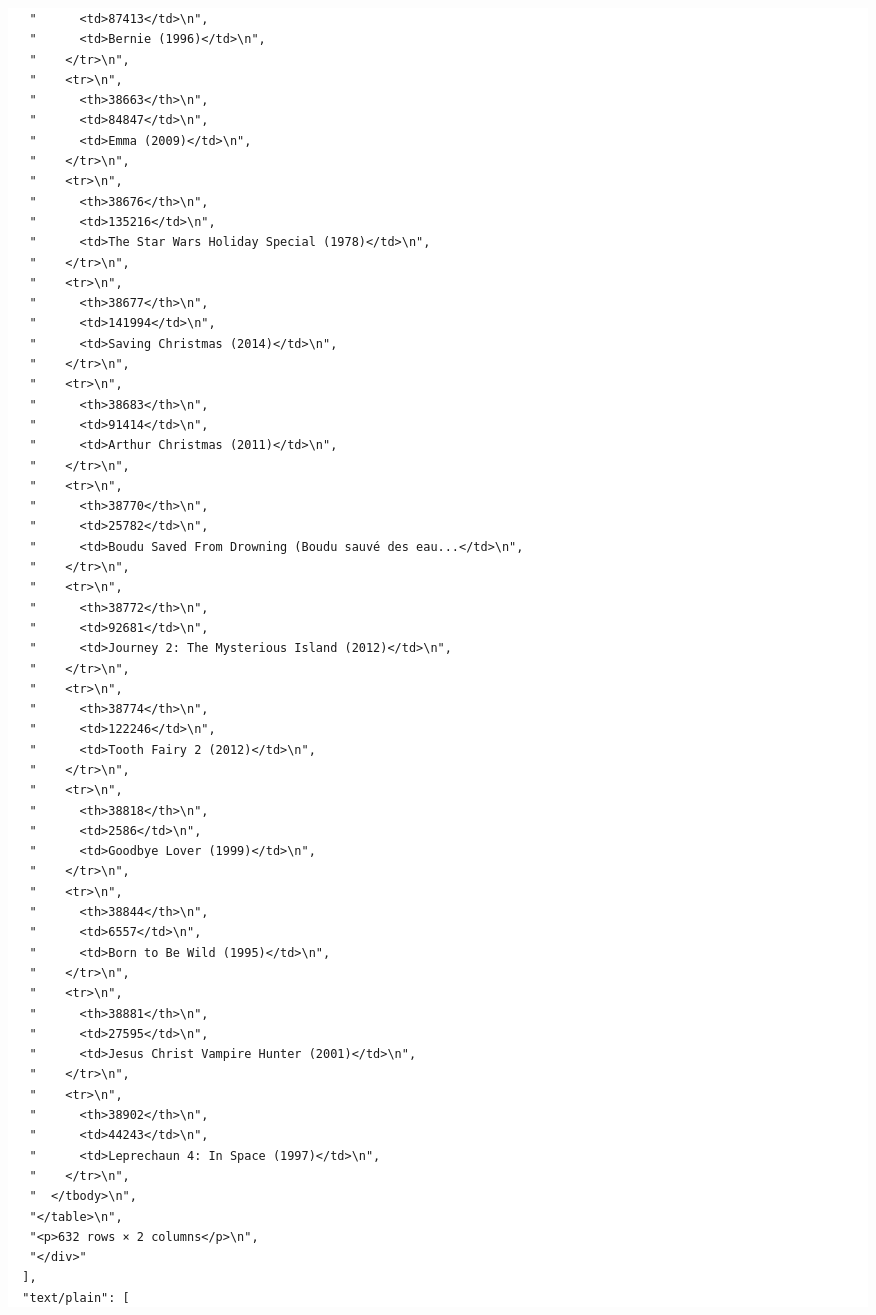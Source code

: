        "      <td>87413</td>\n",
       "      <td>Bernie (1996)</td>\n",
       "    </tr>\n",
       "    <tr>\n",
       "      <th>38663</th>\n",
       "      <td>84847</td>\n",
       "      <td>Emma (2009)</td>\n",
       "    </tr>\n",
       "    <tr>\n",
       "      <th>38676</th>\n",
       "      <td>135216</td>\n",
       "      <td>The Star Wars Holiday Special (1978)</td>\n",
       "    </tr>\n",
       "    <tr>\n",
       "      <th>38677</th>\n",
       "      <td>141994</td>\n",
       "      <td>Saving Christmas (2014)</td>\n",
       "    </tr>\n",
       "    <tr>\n",
       "      <th>38683</th>\n",
       "      <td>91414</td>\n",
       "      <td>Arthur Christmas (2011)</td>\n",
       "    </tr>\n",
       "    <tr>\n",
       "      <th>38770</th>\n",
       "      <td>25782</td>\n",
       "      <td>Boudu Saved From Drowning (Boudu sauvé des eau...</td>\n",
       "    </tr>\n",
       "    <tr>\n",
       "      <th>38772</th>\n",
       "      <td>92681</td>\n",
       "      <td>Journey 2: The Mysterious Island (2012)</td>\n",
       "    </tr>\n",
       "    <tr>\n",
       "      <th>38774</th>\n",
       "      <td>122246</td>\n",
       "      <td>Tooth Fairy 2 (2012)</td>\n",
       "    </tr>\n",
       "    <tr>\n",
       "      <th>38818</th>\n",
       "      <td>2586</td>\n",
       "      <td>Goodbye Lover (1999)</td>\n",
       "    </tr>\n",
       "    <tr>\n",
       "      <th>38844</th>\n",
       "      <td>6557</td>\n",
       "      <td>Born to Be Wild (1995)</td>\n",
       "    </tr>\n",
       "    <tr>\n",
       "      <th>38881</th>\n",
       "      <td>27595</td>\n",
       "      <td>Jesus Christ Vampire Hunter (2001)</td>\n",
       "    </tr>\n",
       "    <tr>\n",
       "      <th>38902</th>\n",
       "      <td>44243</td>\n",
       "      <td>Leprechaun 4: In Space (1997)</td>\n",
       "    </tr>\n",
       "  </tbody>\n",
       "</table>\n",
       "<p>632 rows × 2 columns</p>\n",
       "</div>"
      ],
      "text/plain": [